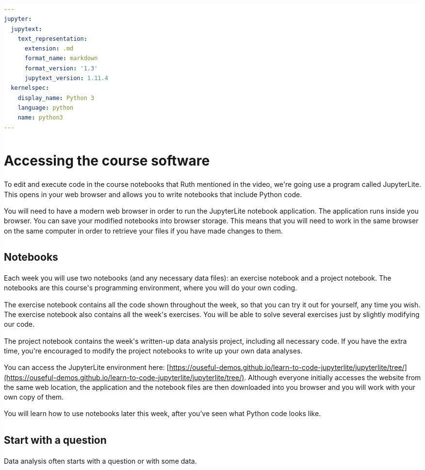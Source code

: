 ```yaml
---
jupyter:
  jupytext:
    text_representation:
      extension: .md
      format_name: markdown
      format_version: '1.3'
      jupytext_version: 1.11.4
  kernelspec:
    display_name: Python 3
    language: python
    name: python3
---
```


# Accessing the course software

To edit and execute code in the course notebooks that Ruth mentioned in the video, we're going use a program called JupyterLite. This opens in your web browser and allows you to write notebooks that include Python code.

You will need to have a modern web browser in order to run the JupyterLite notebook application. The application runs inside you browser. You can save your modified notebooks into browser storage. This means that you will need to work in the same browser on the same computer in order to retrieve your files if you have made changes to them.

## Notebooks

Each week you will use two notebooks (and any necessary data files): an exercise notebook and a project notebook. The notebooks are this course's programming environment, where you will do your own coding.

The exercise notebook contains all the code shown throughout the week, so that you can try it out for yourself, any time you wish. The exercise notebook also contains all the week's exercises. You will be able to solve several exercises just by slightly modifying our code.

The project notebook contains the week's written-up data analysis project, including all necessary code. If you have the extra time, you're encouraged to modify the project notebooks to write up your own data analyses.

You can access the JupyterLite environment here: [https://ouseful-demos.github.io/learn-to-code-jupyterlite/jupyterlite/tree/](https://ouseful-demos.github.io/learn-to-code-jupyterlite/jupyterlite/tree/). Although everyone initially accesses the website from the same web location, the application and the notebook files are then downloaded into you browser and you will work with your own copy of them.

You will learn how to use notebooks later this week, after you’ve seen what Python code looks like.

## Start with a question

Data analysis often starts with a question or with some data.

